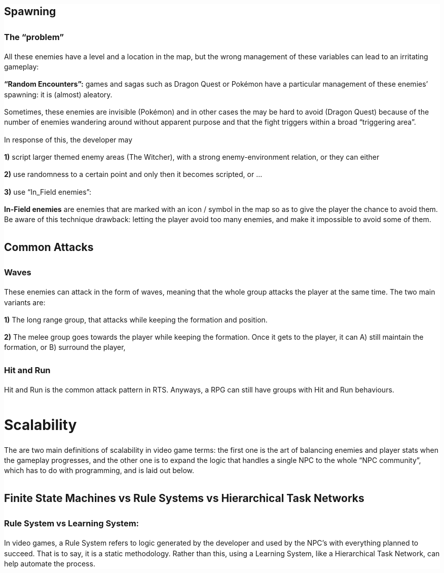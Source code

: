 
## Spawning
### The “problem”
All these enemies have a level and a location in the map, but the wrong management of these variables can lead to an irritating gameplay: 

**“Random Encounters”:** games and sagas  such as Dragon Quest or Pokémon have a particular management of these enemies’ spawning: it is (almost) aleatory. 

Sometimes, these enemies are invisible (Pokémon) and in other cases the may be hard to avoid (Dragon Quest) because of the number of enemies wandering around without apparent purpose and that the fight triggers within a broad “triggering area”. 

In response of this, the developer may 

**1)** script larger themed enemy areas (The Witcher), with a strong enemy-environment relation, or they can either

**2)** use randomness to a certain point and only then it becomes scripted, or ...

**3)** use “In_Field enemies”: 

**In-Field enemies** are enemies that are marked with an icon / symbol in the map so as to give the player the chance to avoid them. Be aware of this technique drawback: letting the player avoid too many enemies, and make it impossible to avoid some of them. 

## Common Attacks 
### Waves 
These enemies can attack in the form of waves, meaning that the whole group attacks the player at the same time. The two main variants are: 

**1)** The long range group, that attacks while keeping the formation and position.

**2)** The melee group goes towards the player while keeping the formation. Once it gets to the player, it can A) still maintain the formation, or B) surround the player, 

### Hit and Run 
Hit and Run is the common attack pattern in RTS. Anyways, a RPG can still have groups with Hit and Run behaviours. 


# Scalability 

The are two main definitions of scalability in video game terms: the first one is the art of balancing enemies and player stats when the gameplay progresses, and the other one is to expand the logic that handles a single NPC to the whole “NPC community”, which has to do with programming, and is laid out below.   

## Finite State Machines vs Rule Systems vs Hierarchical Task Networks 

### Rule System vs Learning System: 
In video games, a Rule System refers to logic generated by the developer and used by the NPC’s with everything planned to succeed. 
That is to say, it is a static methodology. 
Rather than this, using a Learning System, like a Hierarchical Task Network, can help automate the process. 
